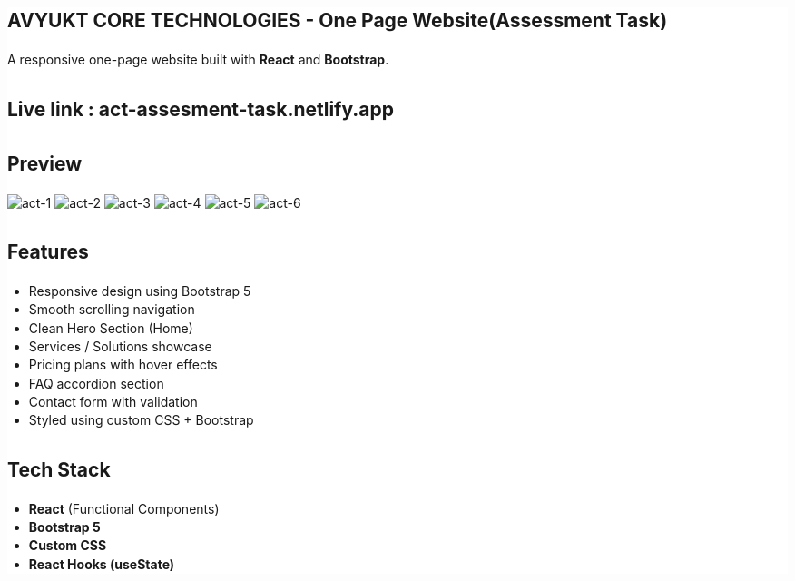 ## AVYUKT CORE TECHNOLOGIES - One Page Website(Assessment Task)
A responsive one-page website built with **React** and **Bootstrap**.

## Live link : act-assesment-task.netlify.app

## Preview
<img width="1436" alt="act-1" src="https://github.com/user-attachments/assets/2e2d0c69-8321-41eb-8526-04c09d7fdea9" />
<img width="1437" alt="act-2" src="https://github.com/user-attachments/assets/4559c9bf-894b-4b2e-b045-9a52714e46c7" />
<img width="1435" alt="act-3" src="https://github.com/user-attachments/assets/214a6e37-4fd4-4072-95df-383a0a140aee" />
<img width="1436" alt="act-4" src="https://github.com/user-attachments/assets/0eb1fb09-1112-42e1-aeae-38163e4cde1b" />
<img width="1436" alt="act-5" src="https://github.com/user-attachments/assets/debc5167-fa15-4490-a97f-bed5c418b95b" />
<img width="1436" alt="act-6" src="https://github.com/user-attachments/assets/470984d9-fd07-4b75-b5e0-3c9d360a4350" />

## Features
- Responsive design using Bootstrap 5
- Smooth scrolling navigation
- Clean Hero Section (Home)
- Services / Solutions showcase
- Pricing plans with hover effects
- FAQ accordion section
- Contact form with validation
- Styled using custom CSS + Bootstrap

## Tech Stack
- **React** (Functional Components)
- **Bootstrap 5**
- **Custom CSS**
- **React Hooks (useState)**

